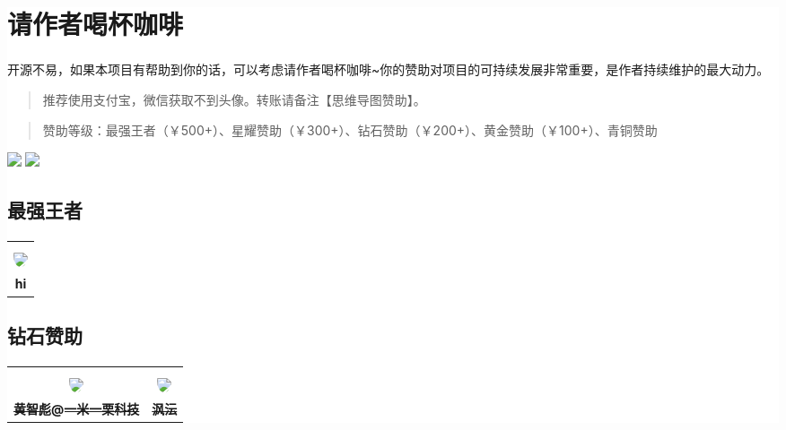 # 请作者喝杯咖啡

开源不易，如果本项目有帮助到你的话，可以考虑请作者喝杯咖啡~你的赞助对项目的可持续发展非常重要，是作者持续维护的最大动力。

> 推荐使用支付宝，微信获取不到头像。转账请备注【思维导图赞助】。

> 赞助等级：最强王者（￥500+）、星耀赞助（￥300+）、钻石赞助（￥200+）、黄金赞助（￥100+）、青铜赞助

<p>
  <img src="./web/src/assets/img/alipay.jpg" style="width: 300px" />
  <img src="./web/src/assets/img/wechat.jpg" style="width: 300px" />
</p>

## 最强王者

<table>
    <tr>
        <td align="center" style="word-wrap: break-word; width: 75.0; height: 75.0">
            <a href="#">
                <img src="./web/src/assets/avatar/hi.jpg" width="50;"  style="border-radius:50%;align-items:center;justify-content:center;overflow:hidden;padding-top:10px"/>
                <br />
                <sub style="font-size:14px"><b>hi</b></sub>
            </a>
        </td>
    </tr>
</table>

## 钻石赞助

<table>
    <tr>
        <td align="center" style="word-wrap: break-word; width: 75.0; height: 75.0">
            <a href="#">
                <img src="./web/src/assets/avatar/黄智彪@一米一栗科技.png" width="50;"  style="border-radius:50%;align-items:center;justify-content:center;overflow:hidden;padding-top:10px"/>
                <br />
                <sub style="font-size:14px"><b>黄智彪@一米一栗科技</b></sub>
            </a>
        </td>
        <td align="center" style="word-wrap: break-word; width: 75.0; height: 75.0">
            <a href="#">
                <img src="./web/src/assets/avatar/沨沄.jpg" width="50;"  style="border-radius:50%;align-items:center;justify-content:center;overflow:hidden;padding-top:10px"/>
                <br />
                <sub style="font-size:14px"><b>沨沄</b></sub>
            </a>
        </td>
    </tr>
</table>
